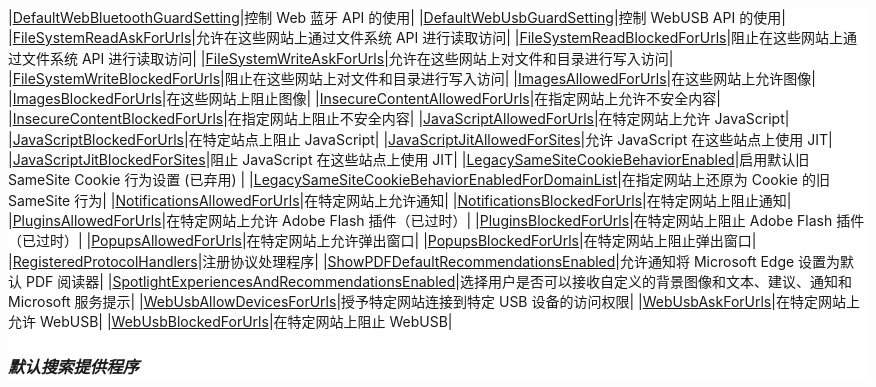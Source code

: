 |[DefaultWebBluetoothGuardSetting](#defaultwebbluetoothguardsetting)|控制 Web 蓝牙 API 的使用|
|[DefaultWebUsbGuardSetting](#defaultwebusbguardsetting)|控制 WebUSB API 的使用|
|[FileSystemReadAskForUrls](#filesystemreadaskforurls)|允许在这些网站上通过文件系统 API 进行读取访问|
|[FileSystemReadBlockedForUrls](#filesystemreadblockedforurls)|阻止在这些网站上通过文件系统 API 进行读取访问|
|[FileSystemWriteAskForUrls](#filesystemwriteaskforurls)|允许在这些网站上对文件和目录进行写入访问|
|[FileSystemWriteBlockedForUrls](#filesystemwriteblockedforurls)|阻止在这些网站上对文件和目录进行写入访问|
|[ImagesAllowedForUrls](#imagesallowedforurls)|在这些网站上允许图像|
|[ImagesBlockedForUrls](#imagesblockedforurls)|在这些网站上阻止图像|
|[InsecureContentAllowedForUrls](#insecurecontentallowedforurls)|在指定网站上允许不安全内容|
|[InsecureContentBlockedForUrls](#insecurecontentblockedforurls)|在指定网站上阻止不安全内容|
|[JavaScriptAllowedForUrls](#javascriptallowedforurls)|在特定网站上允许 JavaScript|
|[JavaScriptBlockedForUrls](#javascriptblockedforurls)|在特定站点上阻止 JavaScript|
|[JavaScriptJitAllowedForSites](#javascriptjitallowedforsites)|允许 JavaScript 在这些站点上使用 JIT|
|[JavaScriptJitBlockedForSites](#javascriptjitblockedforsites)|阻止 JavaScript 在这些站点上使用 JIT|
|[LegacySameSiteCookieBehaviorEnabled](#legacysamesitecookiebehaviorenabled)|启用默认旧 SameSite Cookie 行为设置 (已弃用) |
|[LegacySameSiteCookieBehaviorEnabledForDomainList](#legacysamesitecookiebehaviorenabledfordomainlist)|在指定网站上还原为 Cookie 的旧 SameSite 行为|
|[NotificationsAllowedForUrls](#notificationsallowedforurls)|在特定网站上允许通知|
|[NotificationsBlockedForUrls](#notificationsblockedforurls)|在特定网站上阻止通知|
|[PluginsAllowedForUrls](#pluginsallowedforurls)|在特定网站上允许 Adobe Flash 插件（已过时）|
|[PluginsBlockedForUrls](#pluginsblockedforurls)|在特定网站上阻止 Adobe Flash 插件（已过时）|
|[PopupsAllowedForUrls](#popupsallowedforurls)|在特定网站上允许弹出窗口|
|[PopupsBlockedForUrls](#popupsblockedforurls)|在特定网站上阻止弹出窗口|
|[RegisteredProtocolHandlers](#registeredprotocolhandlers)|注册协议处理程序|
|[ShowPDFDefaultRecommendationsEnabled](#showpdfdefaultrecommendationsenabled)|允许通知将 Microsoft Edge 设置为默认 PDF 阅读器|
|[SpotlightExperiencesAndRecommendationsEnabled](#spotlightexperiencesandrecommendationsenabled)|选择用户是否可以接收自定义的背景图像和文本、建议、通知和Microsoft 服务提示|
|[WebUsbAllowDevicesForUrls](#webusballowdevicesforurls)|授予特定网站连接到特定 USB 设备的访问权限|
|[WebUsbAskForUrls](#webusbaskforurls)|在特定网站上允许 WebUSB|
|[WebUsbBlockedForUrls](#webusbblockedforurls)|在特定网站上阻止 WebUSB|
### [*<a name="default-search-provider"></a>默认搜索提供程序*](#default-search-provider-policies)
